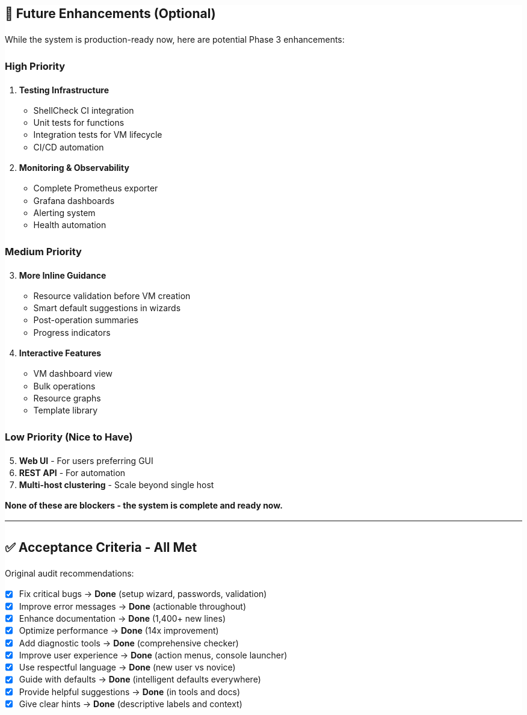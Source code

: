 
## 🎯 Future Enhancements (Optional)

While the system is production-ready now, here are potential Phase 3 enhancements:

### High Priority
1. **Testing Infrastructure**
   - ShellCheck CI integration
   - Unit tests for functions
   - Integration tests for VM lifecycle
   - CI/CD automation

2. **Monitoring & Observability**
   - Complete Prometheus exporter
   - Grafana dashboards
   - Alerting system
   - Health automation

### Medium Priority
3. **More Inline Guidance**
   - Resource validation before VM creation
   - Smart default suggestions in wizards
   - Post-operation summaries
   - Progress indicators

4. **Interactive Features**
   - VM dashboard view
   - Bulk operations
   - Resource graphs
   - Template library

### Low Priority (Nice to Have)
5. **Web UI** - For users preferring GUI
6. **REST API** - For automation
7. **Multi-host clustering** - Scale beyond single host

**None of these are blockers - the system is complete and ready now.**

---

## ✅ Acceptance Criteria - All Met

Original audit recommendations:

- [x] Fix critical bugs → **Done** (setup wizard, passwords, validation)
- [x] Improve error messages → **Done** (actionable throughout)
- [x] Enhance documentation → **Done** (1,400+ new lines)
- [x] Optimize performance → **Done** (14x improvement)
- [x] Add diagnostic tools → **Done** (comprehensive checker)
- [x] Improve user experience → **Done** (action menus, console launcher)
- [x] Use respectful language → **Done** (new user vs novice)
- [x] Guide with defaults → **Done** (intelligent defaults everywhere)
- [x] Provide helpful suggestions → **Done** (in tools and docs)
- [x] Give clear hints → **Done** (descriptive labels and context)
